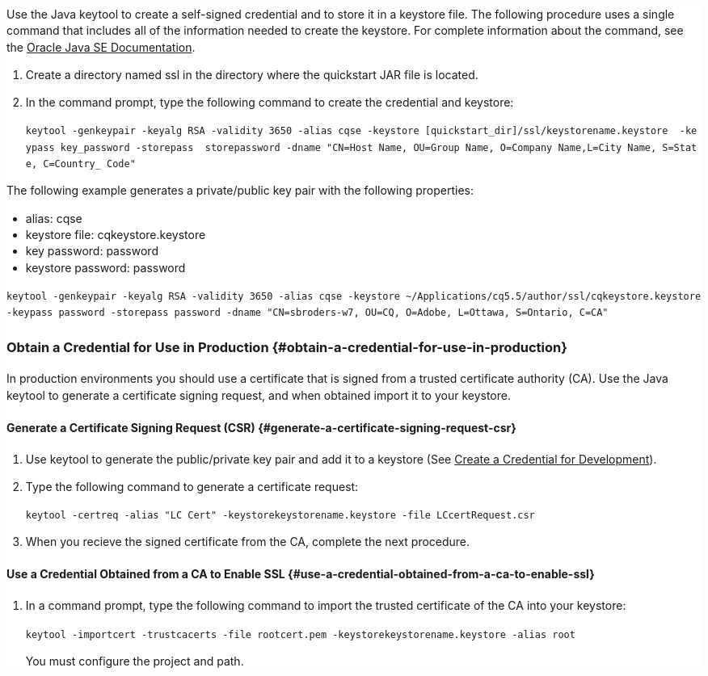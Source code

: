 Use the Java keytool to create a self-signed credential and to store it in a keystore file. The following procedure uses a single command that includes all of the information needed to create the keystore. For complete information about the command, see the [Oracle Java SE Documentation](http://docs.oracle.com/javase/6/docs/technotes/tools/solaris/keytool.html).

1. Create a directory named ssl in the directory where the quickstart JAR file is located.
1. In the command prompt, type the following command to create the credential and keystore:

   ```shell
   keytool -genkeypair -keyalg RSA -validity 3650 -alias cqse -keystore [quickstart_dir]/ssl/keystorename.keystore  -keypass key_password -storepass  storepassword -dname "CN=Host Name, OU=Group Name, O=Company Name,L=City Name, S=State, C=Country_ Code"
   ```

The following example generates a private/public key pair with the following properties:

* alias: cqse
* keystore file: cqkeystore.keystore
* key password: password
* keystore password: password

```shell
keytool -genkeypair -keyalg RSA -validity 3650 -alias cqse -keystore ~/Applications/cq5.5/author/ssl/cqkeystore.keystore -keypass password -storepass password -dname "CN=sbroders-w7, OU=CQ, O=Adobe, L=Ottawa, S=Ontario, C=CA"
```

### Obtain a Credential for Use in Production {#obtain-a-credential-for-use-in-production}

In production environments you should use a certificate that is signed from a trusted certificate authority (CA). Use the Java keytool to generate a certificate signing request, and when obtained import it to your keystore.

#### Generate a Certificate Signing Request (CSR) {#generate-a-certificate-signing-request-csr}

1. Use keytool to generate the public/private key pair and add it to a keystore (See [Create a Credential for Development](#createacredentialfordevelopment)).
1. Type the following command to generate a certificate request:

   ```shell
   keytool -certreq -alias "LC Cert" -keystorekeystorename.keystore -file LCcertRequest.csr
   ```

1. When you recieve the signed certificate from the CA, complete the next procedure.

#### Use a Credential Obtained from a CA to Enable SSL {#use-a-credential-obtained-from-a-ca-to-enable-ssl}

1. In a command prompt, type the following command to import the trusted certificate of the CA into your keystore:

   ```shell
   keytool -importcert -trustcacerts -file rootcert.pem -keystorekeystorename.keystore -alias root
   ```

   You must configure the project and path.
